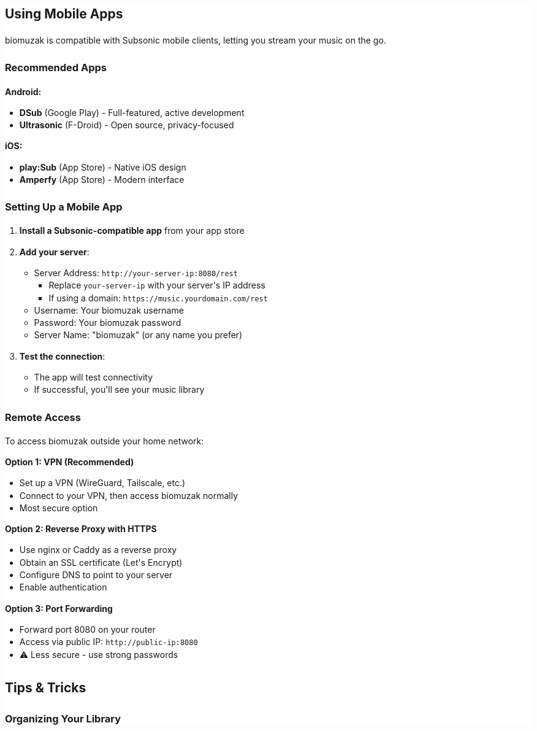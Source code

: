 ## Using Mobile Apps

biomuzak is compatible with Subsonic mobile clients, letting you stream your music on the go.

### Recommended Apps

**Android:**
- **DSub** (Google Play) - Full-featured, active development
- **Ultrasonic** (F-Droid) - Open source, privacy-focused

**iOS:**
- **play:Sub** (App Store) - Native iOS design
- **Amperfy** (App Store) - Modern interface

### Setting Up a Mobile App

1. **Install a Subsonic-compatible app** from your app store

2. **Add your server**:
   - Server Address: `http://your-server-ip:8080/rest`
     - Replace `your-server-ip` with your server's IP address
     - If using a domain: `https://music.yourdomain.com/rest`
   - Username: Your biomuzak username
   - Password: Your biomuzak password
   - Server Name: "biomuzak" (or any name you prefer)

3. **Test the connection**:
   - The app will test connectivity
   - If successful, you'll see your music library

### Remote Access

To access biomuzak outside your home network:

**Option 1: VPN (Recommended)**
- Set up a VPN (WireGuard, Tailscale, etc.)
- Connect to your VPN, then access biomuzak normally
- Most secure option

**Option 2: Reverse Proxy with HTTPS**
- Use nginx or Caddy as a reverse proxy
- Obtain an SSL certificate (Let's Encrypt)
- Configure DNS to point to your server
- Enable authentication

**Option 3: Port Forwarding**
- Forward port 8080 on your router
- Access via public IP: `http://public-ip:8080`
- ⚠️ Less secure - use strong passwords

## Tips & Tricks

### Organizing Your Library
